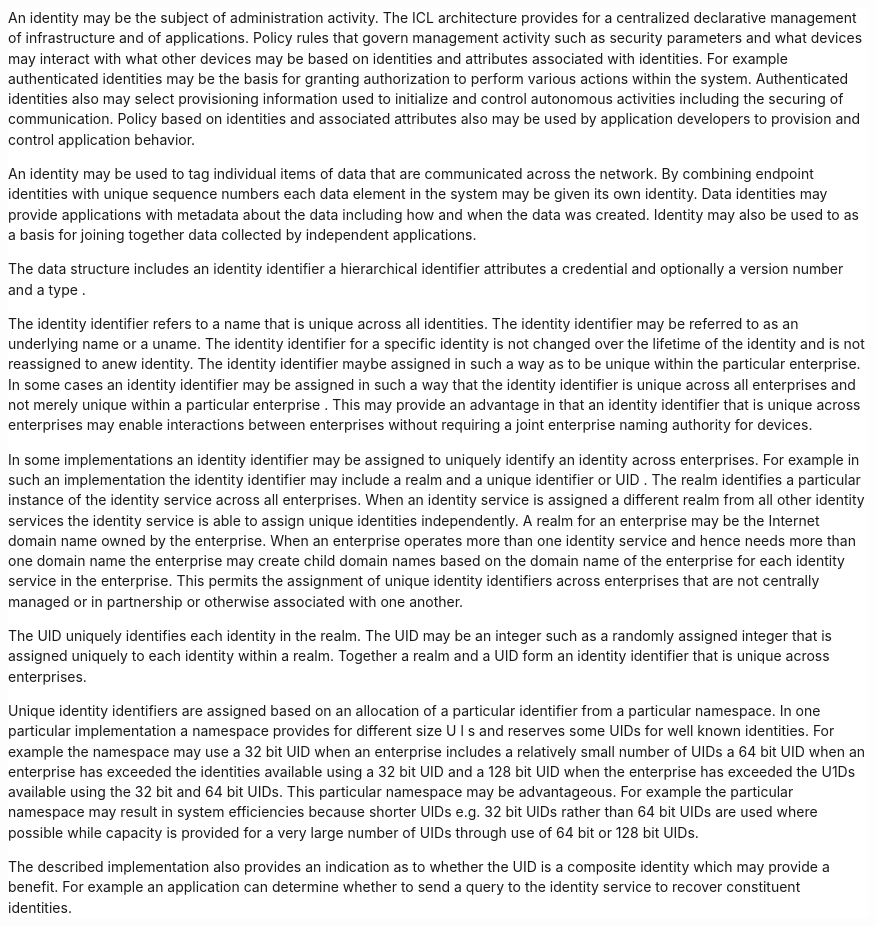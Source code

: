 An identity may be the subject of administration activity. The ICL architecture provides for a centralized declarative management of infrastructure and of applications. Policy rules that govern management activity such as security parameters and what devices may interact with what other devices may be based on identities and attributes associated with identities. For example authenticated identities may be the basis for granting authorization to perform various actions within the system. Authenticated identities also may select provisioning information used to initialize and control autonomous activities including the securing of communication. Policy based on identities and associated attributes also may be used by application developers to provision and control application behavior.

An identity may be used to tag individual items of data that are communicated across the network. By combining endpoint identities with unique sequence numbers each data element in the system may be given its own identity. Data identities may provide applications with metadata about the data including how and when the data was created. Identity may also be used to as a basis for joining together data collected by independent applications.

The data structure includes an identity identifier a hierarchical identifier attributes a credential and optionally a version number and a type .

The identity identifier refers to a name that is unique across all identities. The identity identifier may be referred to as an underlying name or a uname. The identity identifier for a specific identity is not changed over the lifetime of the identity and is not reassigned to anew identity. The identity identifier maybe assigned in such a way as to be unique within the particular enterprise. In some cases an identity identifier may be assigned in such a way that the identity identifier is unique across all enterprises and not merely unique within a particular enterprise . This may provide an advantage in that an identity identifier that is unique across enterprises may enable interactions between enterprises without requiring a joint enterprise naming authority for devices.

In some implementations an identity identifier may be assigned to uniquely identify an identity across enterprises. For example in such an implementation the identity identifier may include a realm and a unique identifier or UID . The realm identifies a particular instance of the identity service across all enterprises. When an identity service is assigned a different realm from all other identity services the identity service is able to assign unique identities independently. A realm for an enterprise may be the Internet domain name owned by the enterprise. When an enterprise operates more than one identity service and hence needs more than one domain name the enterprise may create child domain names based on the domain name of the enterprise for each identity service in the enterprise. This permits the assignment of unique identity identifiers across enterprises that are not centrally managed or in partnership or otherwise associated with one another.

The UID uniquely identifies each identity in the realm. The UID may be an integer such as a randomly assigned integer that is assigned uniquely to each identity within a realm. Together a realm and a UID form an identity identifier that is unique across enterprises.

Unique identity identifiers are assigned based on an allocation of a particular identifier from a particular namespace. In one particular implementation a namespace provides for different size U l s and reserves some UIDs for well known identities. For example the namespace may use a 32 bit UID when an enterprise includes a relatively small number of UIDs a 64 bit UID when an enterprise has exceeded the identities available using a 32 bit UID and a 128 bit UID when the enterprise has exceeded the U1Ds available using the 32 bit and 64 bit UIDs. This particular namespace may be advantageous. For example the particular namespace may result in system efficiencies because shorter UlDs e.g. 32 bit UlDs rather than 64 bit UIDs are used where possible while capacity is provided for a very large number of UIDs through use of 64 bit or 128 bit UIDs.

The described implementation also provides an indication as to whether the UID is a composite identity which may provide a benefit. For example an application can determine whether to send a query to the identity service to recover constituent identities.
